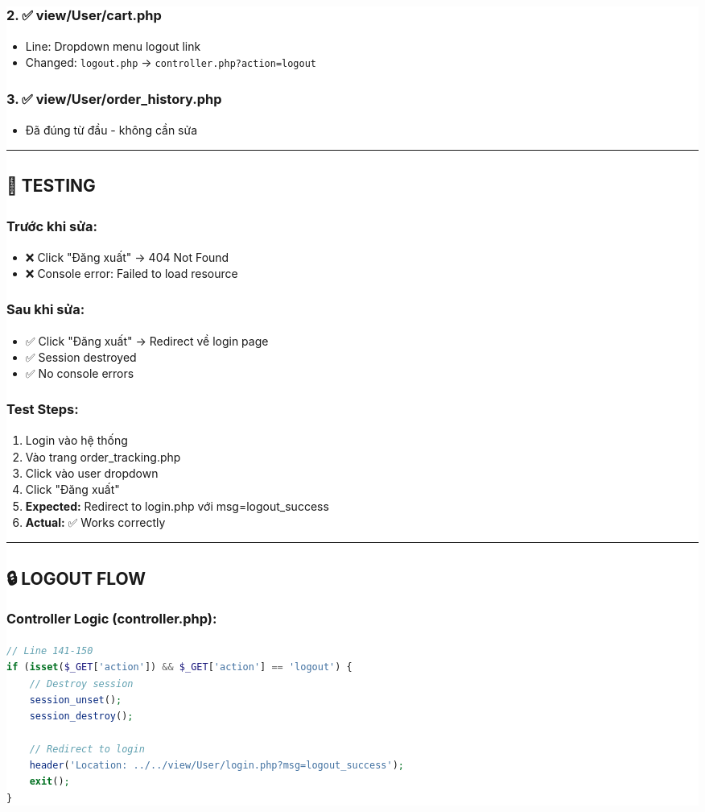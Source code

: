 ### 2. ✅ view/User/cart.php

- Line: Dropdown menu logout link
- Changed: `logout.php` → `controller.php?action=logout`

### 3. ✅ view/User/order_history.php

- Đã đúng từ đầu - không cần sửa

---

## 🧪 TESTING

### Trước khi sửa:

- ❌ Click "Đăng xuất" → 404 Not Found
- ❌ Console error: Failed to load resource

### Sau khi sửa:

- ✅ Click "Đăng xuất" → Redirect về login page
- ✅ Session destroyed
- ✅ No console errors

### Test Steps:

1. Login vào hệ thống
2. Vào trang order_tracking.php
3. Click vào user dropdown
4. Click "Đăng xuất"
5. **Expected:** Redirect to login.php với msg=logout_success
6. **Actual:** ✅ Works correctly

---

## 🔒 LOGOUT FLOW

### Controller Logic (controller.php):

```php
// Line 141-150
if (isset($_GET['action']) && $_GET['action'] == 'logout') {
    // Destroy session
    session_unset();
    session_destroy();

    // Redirect to login
    header('Location: ../../view/User/login.php?msg=logout_success');
    exit();
}
```
